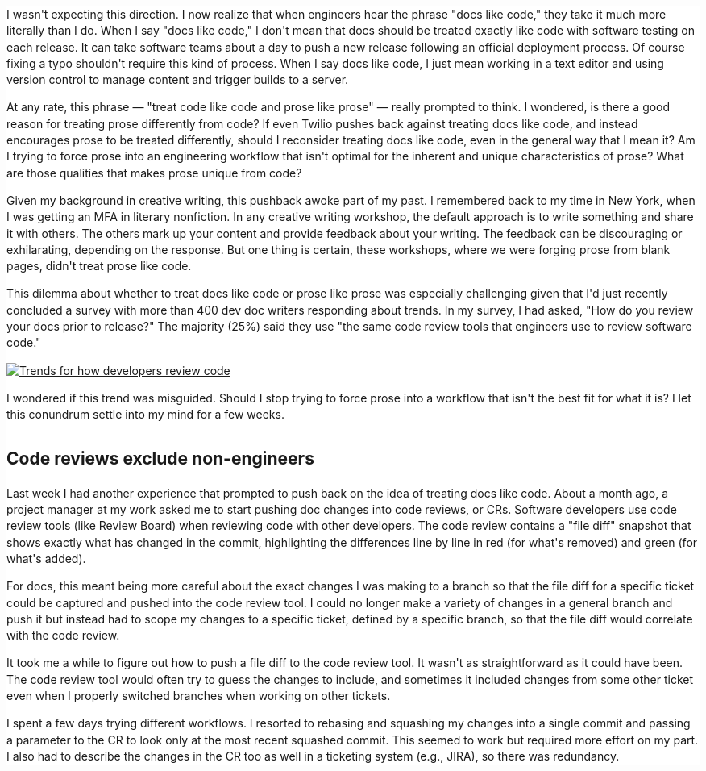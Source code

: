 I wasn't expecting this direction. I now realize that when engineers hear the phrase "docs like code," they take it much more literally than I do. When I say "docs like code," I don't mean that docs should be treated exactly like code with software testing on each release. It can take software teams about a day to push a new release following an official deployment process. Of course fixing a typo shouldn't require this kind of process. When I say docs like code, I just mean working in a text editor and using version control to manage content and trigger builds to a server.

At any rate, this phrase &mdash; "treat code like code and prose like prose" &mdash; really prompted to think. I wondered, is there a good reason for treating prose differently from code? If even Twilio pushes back against treating docs like code, and instead encourages prose to be treated differently, should I reconsider treating docs like code, even in the general way that I mean it? Am I trying to force prose into an engineering workflow that isn't optimal for the inherent and unique characteristics of prose? What are those qualities that makes prose unique from code?

Given my background in creative writing, this pushback awoke part of my past. I remembered back to my time in New York, when I was getting an MFA in literary nonfiction. In any creative writing workshop, the default approach is to write something and share it with others. The others mark up your content and provide feedback about your writing. The feedback can be discouraging or exhilarating, depending on the response. But one thing is certain, these workshops, where we were forging prose from blank pages, didn't treat prose like code.

This dilemma about whether to treat docs like code or prose like prose was especially challenging given that I'd just recently concluded a survey with more than 400 dev doc writers responding about trends. In my survey, I had asked, "How do you review your docs prior to release?" The majority (25%) said they use "the same code review tools that engineers use to review software code."

<a href="https://www.questionpro.com/t/PGhS9ZgCFE"><img src="https://idratherbewritingmedia.com/images/api/trends-how-review-docs2.png" alt="Trends for how developers review code"/></a>

I wondered if this trend was misguided. Should I stop trying to force prose into a workflow that isn't the best fit for what it is? I let this conundrum settle into my mind for a few weeks.

## Code reviews exclude non-engineers

Last week I had another experience that prompted to push back on the idea of treating docs like code. About a month ago, a project manager at my work asked me to start pushing doc changes into code reviews, or CRs. Software developers use code review tools (like Review Board) when reviewing code with other developers. The code review contains a "file diff" snapshot that shows exactly what has changed in the commit, highlighting the differences line by line in red (for what's removed) and green (for what's added).

For docs, this meant being more careful about the exact changes I was making to a branch so that the file diff for a specific ticket could be captured and pushed into the code review tool. I could no longer make a variety of changes in a general branch and push it but instead had to scope my changes to a specific ticket, defined by a specific branch, so that the file diff would correlate with the code review.

It took me a while to figure out how to push a file diff to the code review tool. It wasn't as straightforward as it could have been. The code review tool would often try to guess the changes to include, and sometimes it included changes from some other ticket even when I properly switched branches when working on other tickets.

I spent a few days trying different workflows. I resorted to rebasing and squashing my changes into a single commit and passing a parameter to the CR to look only at the most recent squashed commit. This seemed to work but required more effort on my part. I also had to describe the changes in the CR too as well in a ticketing system (e.g., JIRA), so there was redundancy.
